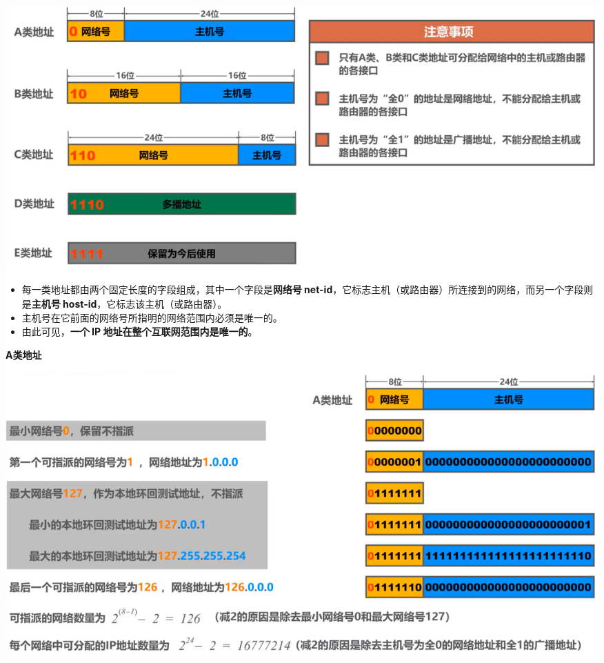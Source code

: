 ![image-20201017144317166](计算机网络第4章（网络层）.assets/image-20201017144317166.png)

* 每一类地址都由两个固定长度的字段组成，其中一个字段是**网络号 net-id**，它标志主机（或路由器）所连接到的网络，而另一个字段则是**主机号 host-id**，它标志该主机（或路由器）。
* 主机号在它前面的网络号所指明的网络范围内必须是唯一的。
* 由此可见，**一个 IP 地址在整个互联网范围内是唯一的**。



**A类地址**

![image-20201017145210533](计算机网络第4章（网络层）.assets/image-20201017145210533.png)


